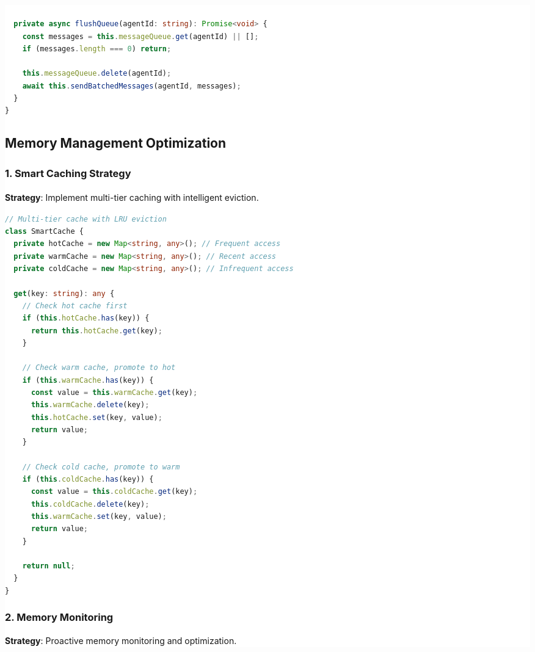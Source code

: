 ```typescript

  private async flushQueue(agentId: string): Promise<void> {
    const messages = this.messageQueue.get(agentId) || [];
    if (messages.length === 0) return;

    this.messageQueue.delete(agentId);
    await this.sendBatchedMessages(agentId, messages);
  }
}
```

## Memory Management Optimization

### 1. Smart Caching Strategy
**Strategy**: Implement multi-tier caching with intelligent eviction.

```typescript
// Multi-tier cache with LRU eviction
class SmartCache {
  private hotCache = new Map<string, any>(); // Frequent access
  private warmCache = new Map<string, any>(); // Recent access
  private coldCache = new Map<string, any>(); // Infrequent access

  get(key: string): any {
    // Check hot cache first
    if (this.hotCache.has(key)) {
      return this.hotCache.get(key);
    }

    // Check warm cache, promote to hot
    if (this.warmCache.has(key)) {
      const value = this.warmCache.get(key);
      this.warmCache.delete(key);
      this.hotCache.set(key, value);
      return value;
    }

    // Check cold cache, promote to warm
    if (this.coldCache.has(key)) {
      const value = this.coldCache.get(key);
      this.coldCache.delete(key);
      this.warmCache.set(key, value);
      return value;
    }

    return null;
  }
}
```

### 2. Memory Monitoring
**Strategy**: Proactive memory monitoring and optimization.
